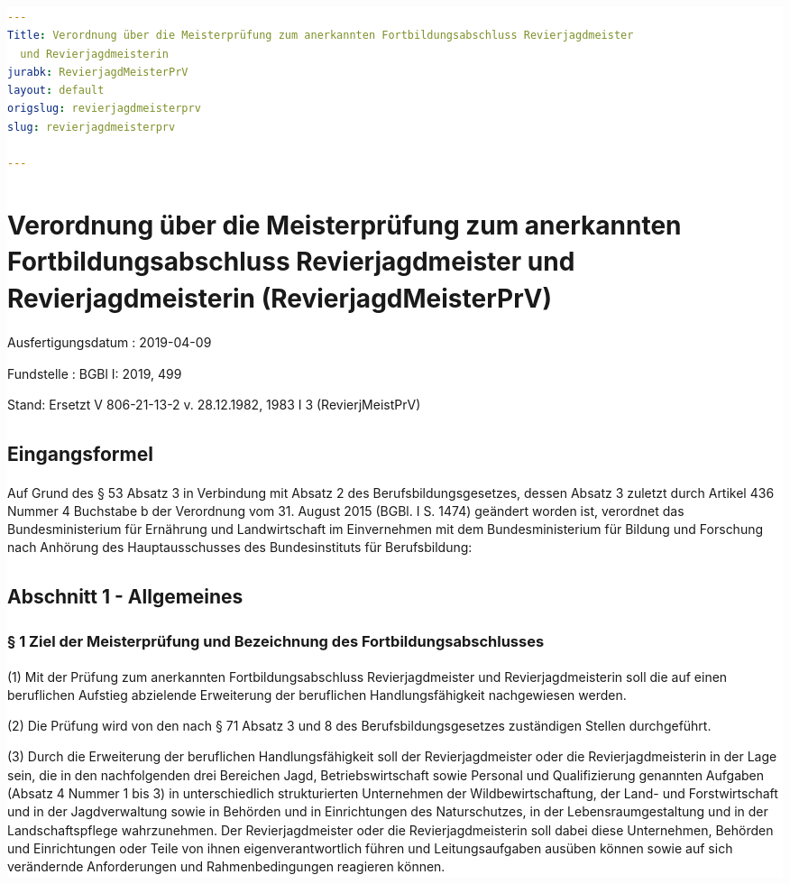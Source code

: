 ```yaml
---
Title: Verordnung über die Meisterprüfung zum anerkannten Fortbildungsabschluss Revierjagdmeister
  und Revierjagdmeisterin
jurabk: RevierjagdMeisterPrV
layout: default
origslug: revierjagdmeisterprv
slug: revierjagdmeisterprv

---
```


# Verordnung über die Meisterprüfung zum anerkannten Fortbildungsabschluss Revierjagdmeister und Revierjagdmeisterin (RevierjagdMeisterPrV)

Ausfertigungsdatum
:   2019-04-09

Fundstelle
:   BGBl I: 2019, 499

Stand: Ersetzt V 806-21-13-2 v. 28.12.1982, 1983 I 3 (RevierjMeistPrV)

## Eingangsformel

Auf Grund des § 53 Absatz 3 in Verbindung mit Absatz 2 des
Berufsbildungsgesetzes, dessen Absatz 3 zuletzt durch Artikel 436
Nummer 4 Buchstabe b der Verordnung vom 31. August 2015 (BGBl. I S.
1474) geändert worden ist, verordnet das Bundesministerium für
Ernährung und Landwirtschaft im Einvernehmen mit dem Bundesministerium
für Bildung und Forschung nach Anhörung des Hauptausschusses des
Bundesinstituts für Berufsbildung:


## Abschnitt 1 - Allgemeines


### § 1 Ziel der Meisterprüfung und Bezeichnung des Fortbildungsabschlusses

(1) Mit der Prüfung zum anerkannten Fortbildungsabschluss
Revierjagdmeister und Revierjagdmeisterin soll die auf einen
beruflichen Aufstieg abzielende Erweiterung der beruflichen
Handlungsfähigkeit nachgewiesen werden.

(2) Die Prüfung wird von den nach § 71 Absatz 3 und 8 des
Berufsbildungsgesetzes zuständigen Stellen durchgeführt.

(3) Durch die Erweiterung der beruflichen Handlungsfähigkeit soll der
Revierjagdmeister oder die Revierjagdmeisterin in der Lage sein, die
in den nachfolgenden drei Bereichen Jagd, Betriebswirtschaft sowie
Personal und Qualifizierung genannten Aufgaben (Absatz 4 Nummer 1 bis
3) in unterschiedlich strukturierten Unternehmen der
Wildbewirtschaftung, der Land- und Forstwirtschaft und in der
Jagdverwaltung sowie in Behörden und in Einrichtungen des
Naturschutzes, in der
Lebensraumgestaltung und              in der Landschaftspflege
wahrzunehmen. Der Revierjagdmeister oder die Revierjagdmeisterin soll
dabei diese Unternehmen, Behörden und Einrichtungen oder Teile von
ihnen eigenverantwortlich führen und Leitungsaufgaben ausüben können
sowie auf sich verändernde Anforderungen und Rahmenbedingungen
reagieren können.
